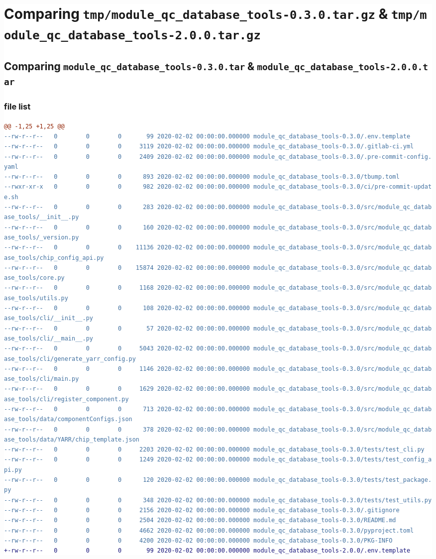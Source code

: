 # Comparing `tmp/module_qc_database_tools-0.3.0.tar.gz` & `tmp/module_qc_database_tools-2.0.0.tar.gz`

## Comparing `module_qc_database_tools-0.3.0.tar` & `module_qc_database_tools-2.0.0.tar`

### file list

```diff
@@ -1,25 +1,25 @@
--rw-r--r--   0        0        0       99 2020-02-02 00:00:00.000000 module_qc_database_tools-0.3.0/.env.template
--rw-r--r--   0        0        0     3119 2020-02-02 00:00:00.000000 module_qc_database_tools-0.3.0/.gitlab-ci.yml
--rw-r--r--   0        0        0     2409 2020-02-02 00:00:00.000000 module_qc_database_tools-0.3.0/.pre-commit-config.yaml
--rw-r--r--   0        0        0      893 2020-02-02 00:00:00.000000 module_qc_database_tools-0.3.0/tbump.toml
--rwxr-xr-x   0        0        0      982 2020-02-02 00:00:00.000000 module_qc_database_tools-0.3.0/ci/pre-commit-update.sh
--rw-r--r--   0        0        0      283 2020-02-02 00:00:00.000000 module_qc_database_tools-0.3.0/src/module_qc_database_tools/__init__.py
--rw-r--r--   0        0        0      160 2020-02-02 00:00:00.000000 module_qc_database_tools-0.3.0/src/module_qc_database_tools/_version.py
--rw-r--r--   0        0        0    11136 2020-02-02 00:00:00.000000 module_qc_database_tools-0.3.0/src/module_qc_database_tools/chip_config_api.py
--rw-r--r--   0        0        0    15874 2020-02-02 00:00:00.000000 module_qc_database_tools-0.3.0/src/module_qc_database_tools/core.py
--rw-r--r--   0        0        0     1168 2020-02-02 00:00:00.000000 module_qc_database_tools-0.3.0/src/module_qc_database_tools/utils.py
--rw-r--r--   0        0        0      108 2020-02-02 00:00:00.000000 module_qc_database_tools-0.3.0/src/module_qc_database_tools/cli/__init__.py
--rw-r--r--   0        0        0       57 2020-02-02 00:00:00.000000 module_qc_database_tools-0.3.0/src/module_qc_database_tools/cli/__main__.py
--rw-r--r--   0        0        0     5043 2020-02-02 00:00:00.000000 module_qc_database_tools-0.3.0/src/module_qc_database_tools/cli/generate_yarr_config.py
--rw-r--r--   0        0        0     1146 2020-02-02 00:00:00.000000 module_qc_database_tools-0.3.0/src/module_qc_database_tools/cli/main.py
--rw-r--r--   0        0        0     1629 2020-02-02 00:00:00.000000 module_qc_database_tools-0.3.0/src/module_qc_database_tools/cli/register_component.py
--rw-r--r--   0        0        0      713 2020-02-02 00:00:00.000000 module_qc_database_tools-0.3.0/src/module_qc_database_tools/data/componentConfigs.json
--rw-r--r--   0        0        0      378 2020-02-02 00:00:00.000000 module_qc_database_tools-0.3.0/src/module_qc_database_tools/data/YARR/chip_template.json
--rw-r--r--   0        0        0     2203 2020-02-02 00:00:00.000000 module_qc_database_tools-0.3.0/tests/test_cli.py
--rw-r--r--   0        0        0     1249 2020-02-02 00:00:00.000000 module_qc_database_tools-0.3.0/tests/test_config_api.py
--rw-r--r--   0        0        0      120 2020-02-02 00:00:00.000000 module_qc_database_tools-0.3.0/tests/test_package.py
--rw-r--r--   0        0        0      348 2020-02-02 00:00:00.000000 module_qc_database_tools-0.3.0/tests/test_utils.py
--rw-r--r--   0        0        0     2156 2020-02-02 00:00:00.000000 module_qc_database_tools-0.3.0/.gitignore
--rw-r--r--   0        0        0     2504 2020-02-02 00:00:00.000000 module_qc_database_tools-0.3.0/README.md
--rw-r--r--   0        0        0     4662 2020-02-02 00:00:00.000000 module_qc_database_tools-0.3.0/pyproject.toml
--rw-r--r--   0        0        0     4200 2020-02-02 00:00:00.000000 module_qc_database_tools-0.3.0/PKG-INFO
+-rw-r--r--   0        0        0       99 2020-02-02 00:00:00.000000 module_qc_database_tools-2.0.0/.env.template
```